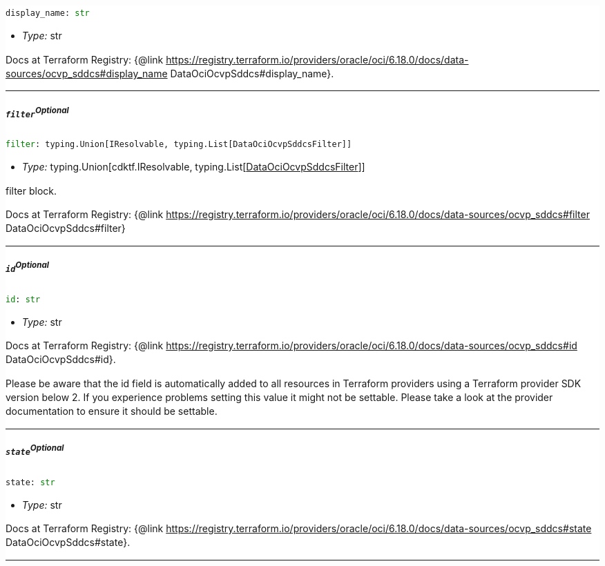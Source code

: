 ```python
display_name: str
```

- *Type:* str

Docs at Terraform Registry: {@link https://registry.terraform.io/providers/oracle/oci/6.18.0/docs/data-sources/ocvp_sddcs#display_name DataOciOcvpSddcs#display_name}.

---

##### `filter`<sup>Optional</sup> <a name="filter" id="rhizo-co-terraform-provider-oci.dataOciOcvpSddcs.DataOciOcvpSddcsConfig.property.filter"></a>

```python
filter: typing.Union[IResolvable, typing.List[DataOciOcvpSddcsFilter]]
```

- *Type:* typing.Union[cdktf.IResolvable, typing.List[<a href="#rhizo-co-terraform-provider-oci.dataOciOcvpSddcs.DataOciOcvpSddcsFilter">DataOciOcvpSddcsFilter</a>]]

filter block.

Docs at Terraform Registry: {@link https://registry.terraform.io/providers/oracle/oci/6.18.0/docs/data-sources/ocvp_sddcs#filter DataOciOcvpSddcs#filter}

---

##### `id`<sup>Optional</sup> <a name="id" id="rhizo-co-terraform-provider-oci.dataOciOcvpSddcs.DataOciOcvpSddcsConfig.property.id"></a>

```python
id: str
```

- *Type:* str

Docs at Terraform Registry: {@link https://registry.terraform.io/providers/oracle/oci/6.18.0/docs/data-sources/ocvp_sddcs#id DataOciOcvpSddcs#id}.

Please be aware that the id field is automatically added to all resources in Terraform providers using a Terraform provider SDK version below 2.
If you experience problems setting this value it might not be settable. Please take a look at the provider documentation to ensure it should be settable.

---

##### `state`<sup>Optional</sup> <a name="state" id="rhizo-co-terraform-provider-oci.dataOciOcvpSddcs.DataOciOcvpSddcsConfig.property.state"></a>

```python
state: str
```

- *Type:* str

Docs at Terraform Registry: {@link https://registry.terraform.io/providers/oracle/oci/6.18.0/docs/data-sources/ocvp_sddcs#state DataOciOcvpSddcs#state}.

---